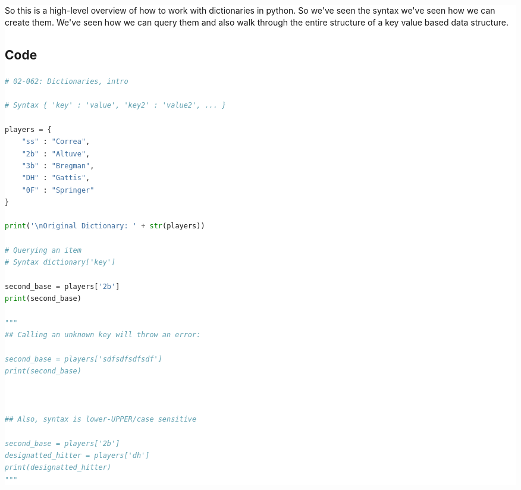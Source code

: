 So this is a high-level overview of how to work with dictionaries in 
python. So we've seen the syntax we've seen how we can create them. 
We've seen how we can query them and also walk through the entire 
structure of a key value based data structure.

## Code

```python
# 02-062: Dictionaries, intro

# Syntax { 'key' : 'value', 'key2' : 'value2', ... }

players = {
    "ss" : "Correa",
    "2b" : "Altuve",
    "3b" : "Bregman",
    "DH" : "Gattis",
    "0F" : "Springer"
}

print('\nOriginal Dictionary: ' + str(players))

# Querying an item
# Syntax dictionary['key']

second_base = players['2b']
print(second_base)

"""
## Calling an unknown key will throw an error:

second_base = players['sdfsdfsdfsdf']
print(second_base)



## Also, syntax is lower-UPPER/case sensitive

second_base = players['2b']
designatted_hitter = players['dh']
print(designatted_hitter)
"""
```
